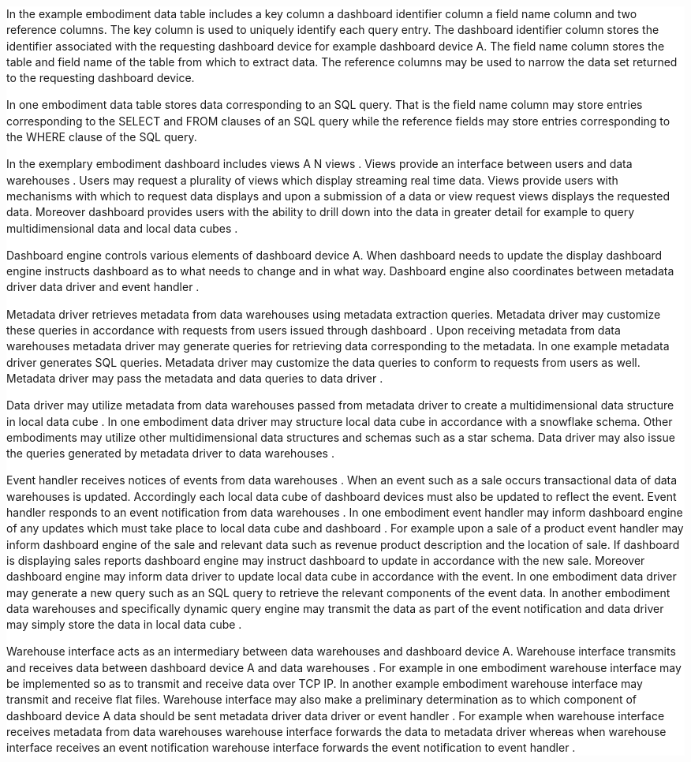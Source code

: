 In the example embodiment data table includes a key column a dashboard identifier column a field name column and two reference columns. The key column is used to uniquely identify each query entry. The dashboard identifier column stores the identifier associated with the requesting dashboard device for example dashboard device A. The field name column stores the table and field name of the table from which to extract data. The reference columns may be used to narrow the data set returned to the requesting dashboard device.

In one embodiment data table stores data corresponding to an SQL query. That is the field name column may store entries corresponding to the SELECT and FROM clauses of an SQL query while the reference fields may store entries corresponding to the WHERE clause of the SQL query.

In the exemplary embodiment dashboard includes views A N views . Views provide an interface between users and data warehouses . Users may request a plurality of views which display streaming real time data. Views provide users with mechanisms with which to request data displays and upon a submission of a data or view request views displays the requested data. Moreover dashboard provides users with the ability to drill down into the data in greater detail for example to query multidimensional data and local data cubes .

Dashboard engine controls various elements of dashboard device A. When dashboard needs to update the display dashboard engine instructs dashboard as to what needs to change and in what way. Dashboard engine also coordinates between metadata driver data driver and event handler .

Metadata driver retrieves metadata from data warehouses using metadata extraction queries. Metadata driver may customize these queries in accordance with requests from users issued through dashboard . Upon receiving metadata from data warehouses metadata driver may generate queries for retrieving data corresponding to the metadata. In one example metadata driver generates SQL queries. Metadata driver may customize the data queries to conform to requests from users as well. Metadata driver may pass the metadata and data queries to data driver .

Data driver may utilize metadata from data warehouses passed from metadata driver to create a multidimensional data structure in local data cube . In one embodiment data driver may structure local data cube in accordance with a snowflake schema. Other embodiments may utilize other multidimensional data structures and schemas such as a star schema. Data driver may also issue the queries generated by metadata driver to data warehouses .

Event handler receives notices of events from data warehouses . When an event such as a sale occurs transactional data of data warehouses is updated. Accordingly each local data cube of dashboard devices must also be updated to reflect the event. Event handler responds to an event notification from data warehouses . In one embodiment event handler may inform dashboard engine of any updates which must take place to local data cube and dashboard . For example upon a sale of a product event handler may inform dashboard engine of the sale and relevant data such as revenue product description and the location of sale. If dashboard is displaying sales reports dashboard engine may instruct dashboard to update in accordance with the new sale. Moreover dashboard engine may inform data driver to update local data cube in accordance with the event. In one embodiment data driver may generate a new query such as an SQL query to retrieve the relevant components of the event data. In another embodiment data warehouses and specifically dynamic query engine may transmit the data as part of the event notification and data driver may simply store the data in local data cube .

Warehouse interface acts as an intermediary between data warehouses and dashboard device A. Warehouse interface transmits and receives data between dashboard device A and data warehouses . For example in one embodiment warehouse interface may be implemented so as to transmit and receive data over TCP IP. In another example embodiment warehouse interface may transmit and receive flat files. Warehouse interface may also make a preliminary determination as to which component of dashboard device A data should be sent metadata driver data driver or event handler . For example when warehouse interface receives metadata from data warehouses warehouse interface forwards the data to metadata driver whereas when warehouse interface receives an event notification warehouse interface forwards the event notification to event handler .
